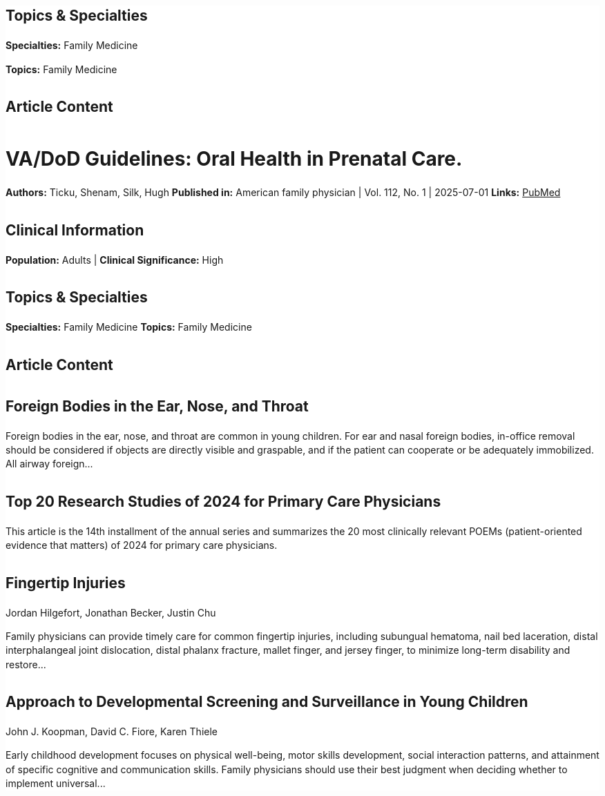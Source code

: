 ## Topics & Specialties

**Specialties:** Family Medicine

**Topics:** Family Medicine

## Article Content

# VA/DoD Guidelines: Oral Health in Prenatal Care.
**Authors:** Ticku, Shenam, Silk, Hugh
**Published in:** American family physician | Vol. 112, No. 1 | 2025-07-01
**Links:** [PubMed](https://pubmed.ncbi.nlm.nih.gov/40736484/)
## Clinical Information
**Population:** Adults | **Clinical Significance:** High
## Topics & Specialties
**Specialties:** Family Medicine
**Topics:** Family Medicine
## Article Content

## Foreign Bodies in the Ear, Nose, and Throat

Foreign bodies in the ear, nose, and throat are common in young children. For ear and nasal foreign bodies, in-office removal should be considered if objects are directly visible and graspable, and if the patient can cooperate or be adequately immobilized. All airway foreign...

## Top 20 Research Studies of 2024 for Primary Care Physicians

This article is the 14th installment of the annual series and summarizes the 20 most clinically relevant POEMs (patient-oriented evidence that matters) of 2024 for primary care physicians.

## Fingertip Injuries

Jordan Hilgefort, Jonathan Becker, Justin Chu

Family physicians can provide timely care for common fingertip injuries, including subungual hematoma, nail bed laceration, distal interphalangeal joint dislocation, distal phalanx fracture, mallet finger, and jersey finger, to minimize long-term disability and restore...

## Approach to Developmental Screening and Surveillance in Young Children

John J. Koopman, David C. Fiore, Karen Thiele

Early childhood development focuses on physical well-being, motor skills development, social interaction patterns, and attainment of specific cognitive and communication skills. Family physicians should use their best judgment when deciding whether to implement universal...
